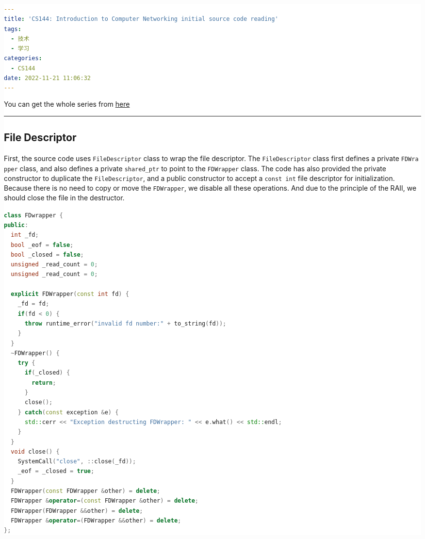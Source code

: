```yaml
---
title: 'CS144: Introduction to Computer Networking initial source code reading'
tags:
  - 技术
  - 学习
categories:
  - CS144
date: 2022-11-21 11:06:32
---
```


You can get the whole series from [here](https://luolibrary.com/categories/CS144/)

---

## File Descriptor

First, the source code uses `FileDescriptor` class to wrap the file descriptor. The `FileDescriptor` class first defines a private `FDWrapper` class, and also defines a private `shared_ptr` to point to the `FDWrapper` class. The code has also provided the private constructor to duplicate the `FileDescriptor`, and a public constructor to accept a `const int` file descriptor for initialization. Because there is no need to copy or move the `FDWrapper`, we disable all these operations. And due to the principle of the RAII, we should close the file in the destructor.

```c++
class FDwrapper {
public:
  int _fd;
  bool _eof = false;
  bool _closed = false;
  unsigned _read_count = 0;
  unsigned _read_count = 0;

  explicit FDWrapper(const int fd) {
    _fd = fd;
    if(fd < 0) {
      throw runtime_error("invalid fd number:" + to_string(fd));
    }
  }
  ~FDWrapper() {
    try {
      if(_closed) {
        return;
      }
      close();
    } catch(const exception &e) {
      std::cerr << "Exception destructing FDWrapper: " << e.what() << std::endl;
    }
  }
  void close() {
    SystemCall("close", ::close(_fd));
    _eof = _closed = true;
  }
  FDWrapper(const FDWrapper &other) = delete;
  FDWrapper &operator=(const FDWrapper &other) = delete;
  FDWrapper(FDWrapper &&other) = delete;
  FDWrapper &operator=(FDWrapper &&other) = delete;
};
```
